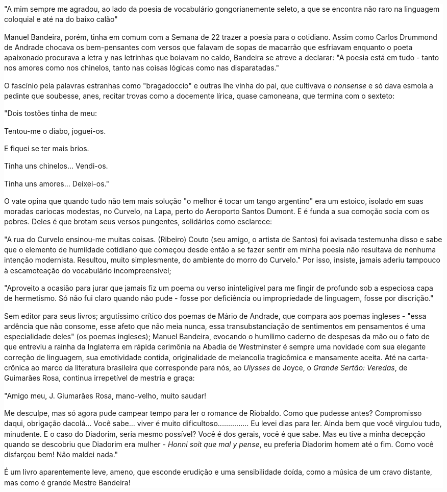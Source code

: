 "A mim sempre me agradou, ao lado da poesia de vocabulário gongorianemente seleto, a que se encontra não raro na linguagem coloquial e até na do baixo calão"

Manuel Bandeira, porém, tinha em comum com a Semana de 22 trazer a poesia para o cotidiano. Assim como Carlos Drummond de Andrade chocava os bem-pensantes com versos que falavam de sopas de macarrão que esfriavam enquanto o poeta apaixonado procurava a letra y nas letrinhas que boiavam no caldo, Bandeira se atreve a declarar: "A poesia está em tudo - tanto nos amores como nos chinelos, tanto nas coisas lógicas como nas disparatadas."

O fascínio pela palavras estranhas como "bragadoccio" e outras lhe vinha do pai, que cultivava o *nonsense* e só dava esmola a pedinte que soubesse, anes, recitar trovas como a docemente lírica, quase camoneana, que termina com o sexteto:

"Dois tostões tinha de meu:

Tentou-me o diabo, joguei-os.

E fiquei se ter mais brios.

Tinha uns chinelos... Vendi-os.

Tinha uns amores... Deixei-os."

O vate opina que quando tudo não tem mais solução "o melhor é tocar um tango argentino" era um estoico, isolado em suas moradas cariocas modestas, no Curvelo, na Lapa, perto do Aeroporto Santos Dumont. E é funda a sua comoção socia com os pobres. Deles é que brotam seus versos pungentes, solidários como esclarece:

"A rua do Curvelo ensinou-me muitas coisas. (Ribeiro) Couto (seu amigo, o artista de Santos) foi avisada testemunha disso e sabe que o elemento de humildade cotidiano que começou desde então a se fazer sentir em minha poesia não resultava de nenhuma intenção modernista. Resultou, muito simplesmente, do ambiente do morro do Curvelo." Por isso, insiste, jamais aderiu tampouco à escamoteação do vocabulário incompreensível;

"Aproveito a ocasião para jurar que jamais fiz um poema ou verso ininteligível para me fingir de profundo sob a especiosa capa de hermetismo. Só não fui claro quando não pude - fosse por deficiência ou impropriedade de linguagem, fosse por discrição."

Sem editor para seus livros; argutíssimo crítico dos poemas de Mário de Andrade, que compara aos poemas ingleses - "essa ardência que não consome, esse afeto que não meia nunca, essa transubstanciação de sentimentos em pensamentos é uma especialidade deles" (os poemas ingleses); Manuel Bandeira, evocando o humílimo caderno de despesas da mão ou o fato de que entreviu a rainha da Inglaterra em rápida cerimônia na Abadia de Westminster é sempre uma novidade com sua elegante correção de linguagem, sua emotividade contida, originalidade de melancolia tragicômica e mansamente aceita. Até na carta-crônica ao marco da literatura brasileira que corresponde para nós, ao *Ulysses* de Joyce, o *Grande Sertão: Veredas*, de Guimarães Rosa, continua irrepetível de mestria e graça:

"Amigo meu, J. Giumarães Rosa, mano-velho, muito saudar!

Me desculpe, mas só agora pude campear tempo para ler o romance de Riobaldo. Como que pudesse antes? Compromisso daqui, obrigação dacolá... Você sabe... viver é muito dificultoso............... Eu levei dias para ler. Ainda bem que você virgulou tudo, minudente. E o caso do Diadorim, seria mesmo possível? Você é dos gerais, você é que sabe. Mas eu tive a minha decepção quando se descobriu que Diadorim era mulher - *Honni soit que mal y pense*, eu preferia Diadorim homem até o fim. Como você disfarçou bem! Não maldei nada."

É um livro aparentemente leve, ameno, que esconde erudição e uma sensibilidade doída, como a música de um cravo distante, mas como é grande Mestre Bandeira!
